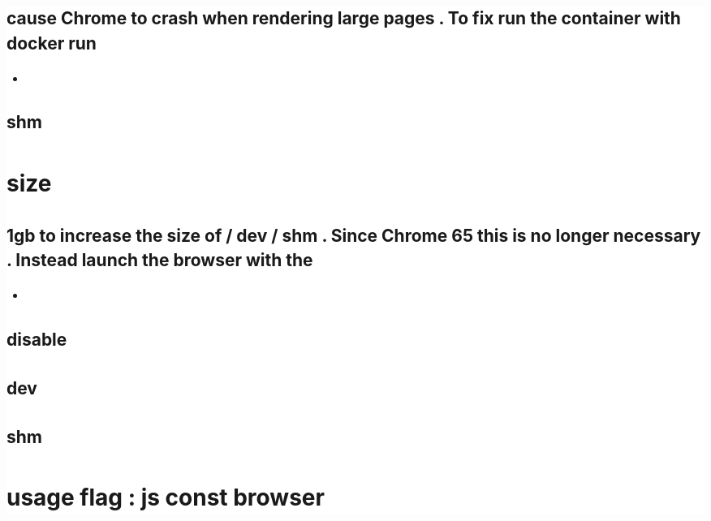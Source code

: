 cause
Chrome
to
crash
when
rendering
large
pages
.
To
fix
run
the
container
with
docker
run
-
-
shm
-
size
=
1gb
to
increase
the
size
of
/
dev
/
shm
.
Since
Chrome
65
this
is
no
longer
necessary
.
Instead
launch
the
browser
with
the
-
-
disable
-
dev
-
shm
-
usage
flag
:
js
const
browser
=